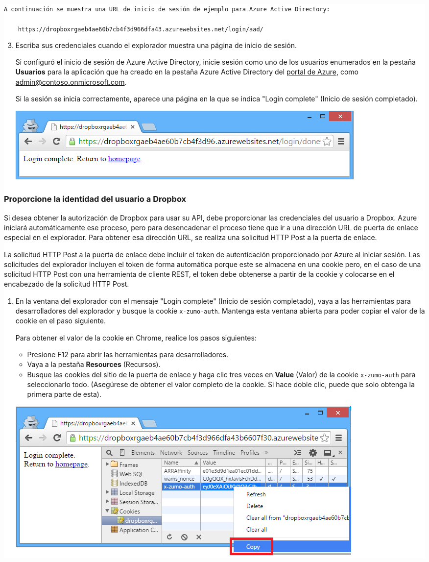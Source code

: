 	A continuación se muestra una URL de inicio de sesión de ejemplo para Azure Active Directory:

		https://dropboxrgaeb4ae60b7cb4f3d966dfa43.azurewebsites.net/login/aad/

3. Escriba sus credenciales cuando el explorador muestra una página de inicio de sesión.
 
	Si configuró el inicio de sesión de Azure Active Directory, inicie sesión como uno de los usuarios enumerados en la pestaña **Usuarios** para la aplicación que ha creado en la pestaña Azure Active Directory del [portal de Azure], como admin@contoso.onmicrosoft.com.

	Si la sesión se inicia correctamente, aparece una página en la que se indica "Login complete" (Inicio de sesión completado).

	![](./media/app-service-api-connnect-your-app-to-saas-connector/logindone.png)

### Proporcione la identidad del usuario a Dropbox

Si desea obtener la autorización de Dropbox para usar su API, debe proporcionar las credenciales del usuario a Dropbox. Azure iniciará automáticamente ese proceso, pero para desencadenar el proceso tiene que ir a una dirección URL de puerta de enlace especial en el explorador. Para obtener esa dirección URL, se realiza una solicitud HTTP Post a la puerta de enlace.

La solicitud HTTP Post a la puerta de enlace debe incluir el token de autenticación proporcionado por Azure al iniciar sesión. Las solicitudes del explorador incluyen el token de forma automática porque este se almacena en una cookie pero, en el caso de una solicitud HTTP Post con una herramienta de cliente REST, el token debe obtenerse a partir de la cookie y colocarse en el encabezado de la solicitud HTTP Post.

1. En la ventana del explorador con el mensaje "Login complete" (Inicio de sesión completado), vaya a las herramientas para desarrolladores del explorador y busque la cookie `x-zumo-auth`. Mantenga esta ventana abierta para poder copiar el valor de la cookie en el paso siguiente.
 
	Para obtener el valor de la cookie en Chrome, realice los pasos siguientes:

	- Presione F12 para abrir las herramientas para desarrolladores.
	- Vaya a la pestaña **Resources** (Recursos).
	- Busque las cookies del sitio de la puerta de enlace y haga clic tres veces en **Value** (Valor) de la cookie `x-zumo-auth` para seleccionarlo todo. (Asegúrese de obtener el valor completo de la cookie. Si hace doble clic, puede que solo obtenga la primera parte de esta).  

	![Copiar token](./media/app-service-api-connnect-your-app-to-saas-connector/copytoken.png)


[Portal de vista previa de Azure]: https://portal.azure.com/
[Portal del vista previa de Azure]: https://portal.azure.com/
[portal de Azure]: https://manage.windowsazure.com/